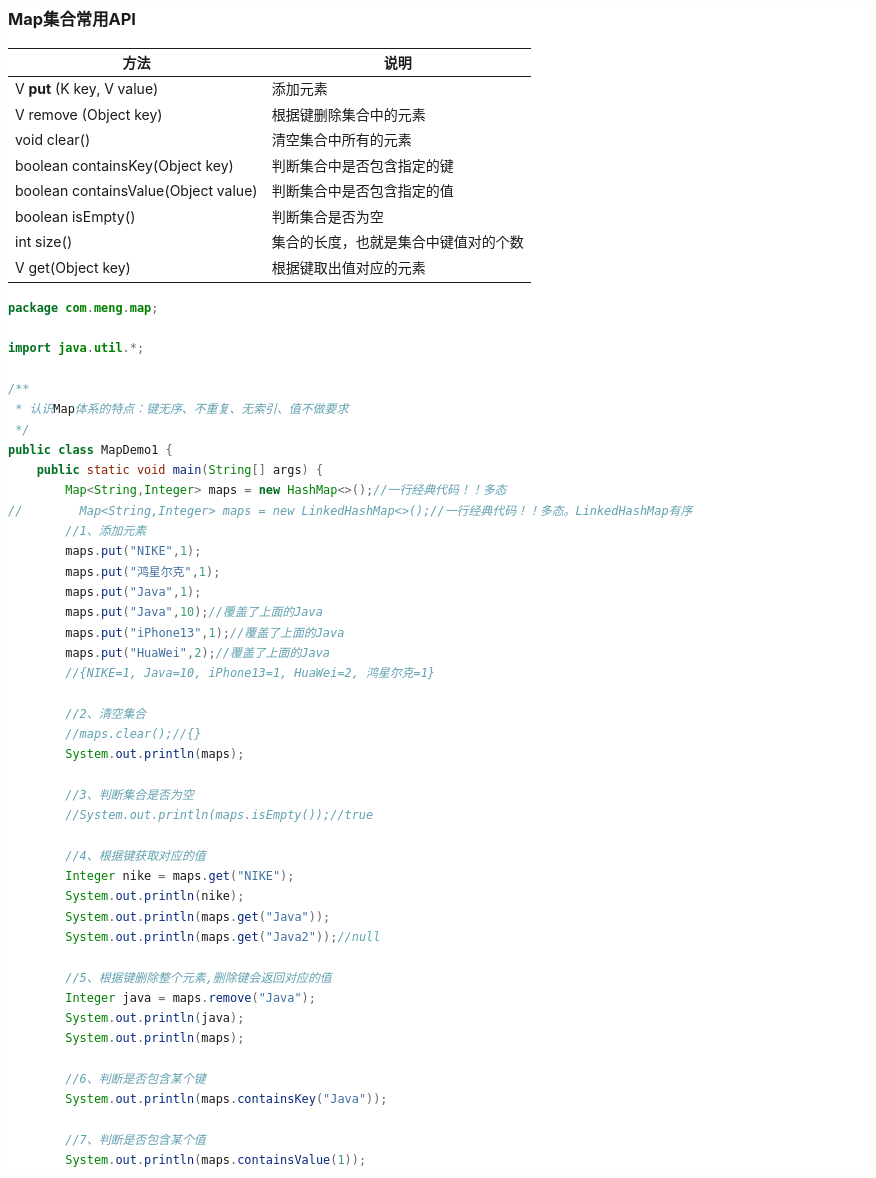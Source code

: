 

### Map集合常用API

| 方法                                | 说明                                 |
| ----------------------------------- | ------------------------------------ |
| V **put** (K key, V value)          | 添加元素                             |
| V remove (Object key)               | 根据键删除集合中的元素               |
| void clear()                        | 清空集合中所有的元素                 |
| boolean containsKey(Object key)     | 判断集合中是否包含指定的键           |
| boolean containsValue(Object value) | 判断集合中是否包含指定的值           |
| boolean isEmpty()                   | 判断集合是否为空                     |
| int size()                          | 集合的长度，也就是集合中键值对的个数 |
| V get(Object key)                   | 根据键取出值对应的元素               |

```java
package com.meng.map;

import java.util.*;

/**
 * 认识Map体系的特点：键无序、不重复、无索引、值不做要求
 */
public class MapDemo1 {
    public static void main(String[] args) {
        Map<String,Integer> maps = new HashMap<>();//一行经典代码！！多态
//        Map<String,Integer> maps = new LinkedHashMap<>();//一行经典代码！！多态。LinkedHashMap有序
        //1、添加元素
        maps.put("NIKE",1);
        maps.put("鸿星尔克",1);
        maps.put("Java",1);
        maps.put("Java",10);//覆盖了上面的Java
        maps.put("iPhone13",1);//覆盖了上面的Java
        maps.put("HuaWei",2);//覆盖了上面的Java
        //{NIKE=1, Java=10, iPhone13=1, HuaWei=2, 鸿星尔克=1}

        //2、清空集合
        //maps.clear();//{}
        System.out.println(maps);

        //3、判断集合是否为空
        //System.out.println(maps.isEmpty());//true

        //4、根据键获取对应的值
        Integer nike = maps.get("NIKE");
        System.out.println(nike);
        System.out.println(maps.get("Java"));
        System.out.println(maps.get("Java2"));//null

        //5、根据键删除整个元素,删除键会返回对应的值
        Integer java = maps.remove("Java");
        System.out.println(java);
        System.out.println(maps);

        //6、判断是否包含某个键
        System.out.println(maps.containsKey("Java"));

        //7、判断是否包含某个值
        System.out.println(maps.containsValue(1));
```